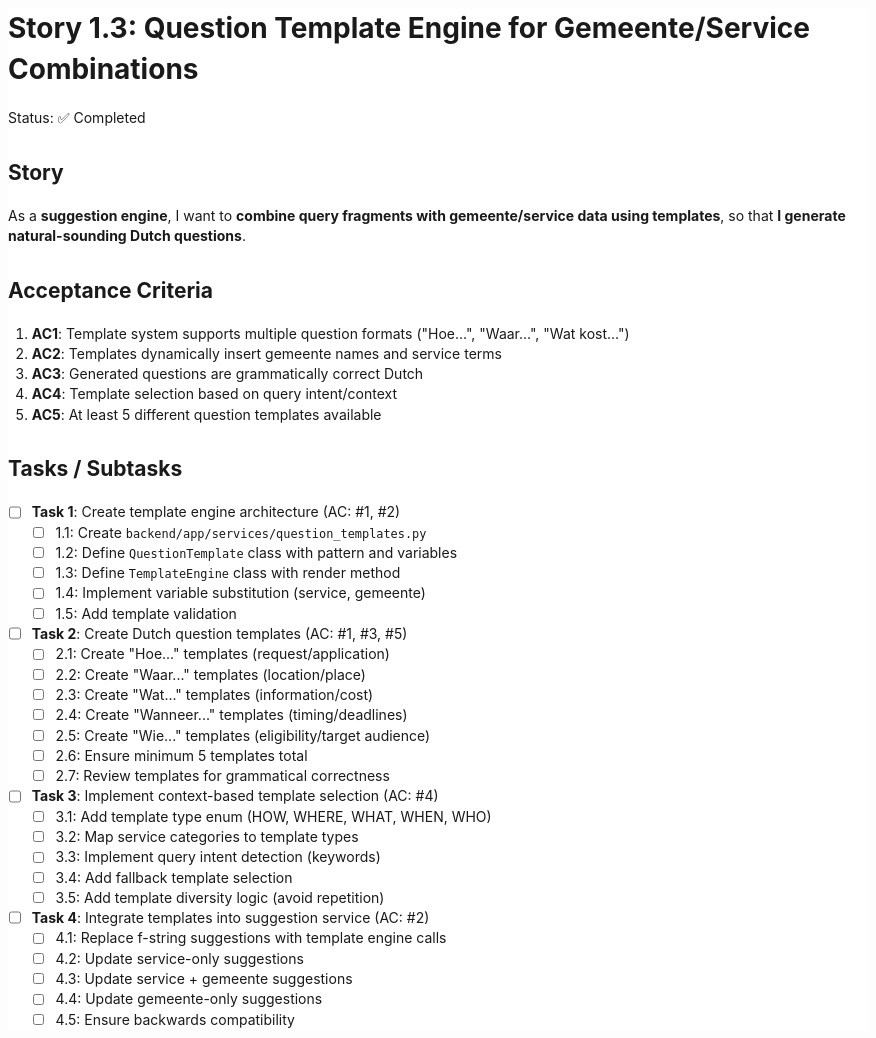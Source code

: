 # Story 1.3: Question Template Engine for Gemeente/Service Combinations

Status: ✅ Completed

## Story

As a **suggestion engine**,
I want to **combine query fragments with gemeente/service data using templates**,
so that **I generate natural-sounding Dutch questions**.

## Acceptance Criteria

1. **AC1**: Template system supports multiple question formats ("Hoe...", "Waar...", "Wat kost...")
2. **AC2**: Templates dynamically insert gemeente names and service terms
3. **AC3**: Generated questions are grammatically correct Dutch
4. **AC4**: Template selection based on query intent/context
5. **AC5**: At least 5 different question templates available

## Tasks / Subtasks

- [ ] **Task 1**: Create template engine architecture (AC: #1, #2)
  - [ ] 1.1: Create `backend/app/services/question_templates.py`
  - [ ] 1.2: Define `QuestionTemplate` class with pattern and variables
  - [ ] 1.3: Define `TemplateEngine` class with render method
  - [ ] 1.4: Implement variable substitution (service, gemeente)
  - [ ] 1.5: Add template validation

- [ ] **Task 2**: Create Dutch question templates (AC: #1, #3, #5)
  - [ ] 2.1: Create "Hoe..." templates (request/application)
  - [ ] 2.2: Create "Waar..." templates (location/place)
  - [ ] 2.3: Create "Wat..." templates (information/cost)
  - [ ] 2.4: Create "Wanneer..." templates (timing/deadlines)
  - [ ] 2.5: Create "Wie..." templates (eligibility/target audience)
  - [ ] 2.6: Ensure minimum 5 templates total
  - [ ] 2.7: Review templates for grammatical correctness

- [ ] **Task 3**: Implement context-based template selection (AC: #4)
  - [ ] 3.1: Add template type enum (HOW, WHERE, WHAT, WHEN, WHO)
  - [ ] 3.2: Map service categories to template types
  - [ ] 3.3: Implement query intent detection (keywords)
  - [ ] 3.4: Add fallback template selection
  - [ ] 3.5: Add template diversity logic (avoid repetition)

- [ ] **Task 4**: Integrate templates into suggestion service (AC: #2)
  - [ ] 4.1: Replace f-string suggestions with template engine calls
  - [ ] 4.2: Update service-only suggestions
  - [ ] 4.3: Update service + gemeente suggestions
  - [ ] 4.4: Update gemeente-only suggestions
  - [ ] 4.5: Ensure backwards compatibility

